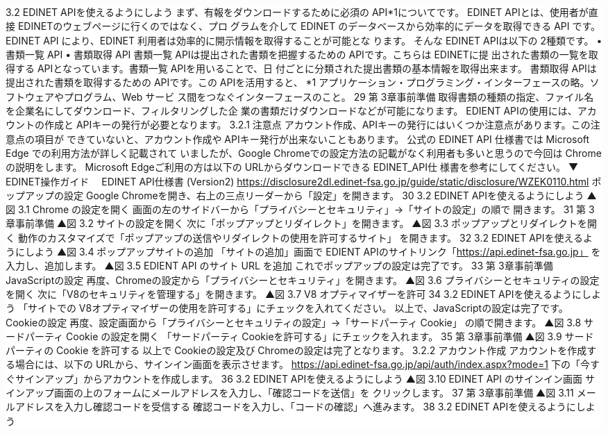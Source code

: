 3.2 EDINET APIを使えるようにしよう まず、有報をダウンロードするために必須の API*1についてです。 EDINET APIとは、使用者が直接 EDINETのウェブページに行くのではなく、プロ
グラムを介して EDINET のデータベースから効率的にデータを取得できる API です。 EDINET API により、EDINET 利用者は効率的に開示情報を取得することが可能とな ります。 そんな EDINET APIは以下の 2種類です。
• 書類一覧 API
• 書類取得 API
書類一覧 APIは提出された書類を把握するための APIです。こちらは EDINETに提 出された書類の一覧を取得する APIとなっています。書類一覧 APIを用いることで、日 付ごとに分類された提出書類の基本情報を取得出来ます。 書類取得 APIは提出された書類を取得するための APIです。この APIを活用すると、
*1 アプリケーション・プログラミング・インターフェースの略。ソフトウェアやプログラム、Web サービ ス間をつなぐインターフェースのこと。
29
第 3章事前準備
取得書類の種類の指定、ファイル名を企業名にしてダウンロード、フィルタリングした企 業の書類だけダウンロードなどが可能になります。
EDIENT APIの使用には、アカウントの作成と APIキーの発行が必要となります。
3.2.1 注意点 アカウント作成、APIキーの発行にはいくつか注意点があります。この注意点の項目が できていないと、アカウント作成や APIキー発行が出来ないこともあります。 公式の EDINET API 仕様書では Microsoft Edge での利用方法が詳しく記載されて いましたが、Google Chromeでの設定方法の記載がなく利用者も多いと思うので今回は Chromeの説明をします。
Microsoft Edgeご利用の方は以下の URLからダウンロードできる EDINET_API仕 様書を参考にしてください。 ▼ EDINET操作ガイド　 EDINET API仕様書 (Version2) https://disclosure2dl.edinet-fsa.go.jp/guide/static/disclosure/WZEK0110.html
ポップアップの設定 Google Chromeを開き、右上の三点リーダーから「設定」を開きます。
30
3.2 EDINET APIを使えるようにしよう
▲図 3.1 Chrome の設定を開く
画面の左のサイドバーから「プライバシーとセキュリティ」→「サイトの設定」の順で 開きます。
31
第 3章事前準備
▲図 3.2 サイトの設定を開く
次に「ポップアップとリダイレクト」を開きます。
▲図 3.3 ポップアップとリダイレクトを開く
動作のカスタマイズで「ポップアップの送信やリダイレクトの使用を許可するサイト」 を開きます。
32
3.2 EDINET APIを使えるようにしよう
▲図 3.4 ポップアップサイトの追加
「サイトの追加」画面で EDIENT APIのサイトリンク「https://api.edinet-fsa.go.jp」 を入力し、追加します。
▲図 3.5 EDIENT API のサイト URL を追加
これでポップアップの設定は完了です。
33
第 3章事前準備
JavaScriptの設定 再度、Chromeの設定から「プライバシーとセキュリティ」を開きます。
▲図 3.6 プライバシーとセキュリティの設定を開く
次に「V8のセキュリティを管理する」を開きます。
▲図 3.7 V8 オプティマイザーを許可
34
3.2 EDINET APIを使えるようにしよう
「サイトでの V8オプティマイザーの使用を許可する」にチェックを入れてください。 以上で、JavaScriptの設定は完了です。
Cookieの設定 再度、設定画面から「プライバシーとセキュリティの設定」→「サードパーティ Cookie」
の順で開きます。
▲図 3.8 サードパーティ Cookie の設定を開く
「サードパーティ Cookieを許可する」にチェックを入れます。
35
第 3章事前準備
▲図 3.9 サードパーティの Cookie を許可する
以上で Cookieの設定及び Chromeの設定は完了となります。
3.2.2 アカウント作成 アカウントを作成する場合には、以下の URLから、サインイン画面を表示させます。 https://api.edinet-fsa.go.jp/api/auth/index.aspx?mode=1 下の「今すぐサインアップ」からアカウントを作成します。
36
3.2 EDINET APIを使えるようにしよう
▲図 3.10 EDINET API のサインイン画面
サインアップ画面の上のフォームにメールアドレスを入力し、「確認コードを送信」を クリックします。
37
第 3章事前準備
▲図 3.11 メールアドレスを入力し確認コードを受信する
確認コードを入力し、「コードの確認」へ進みます。
38
3.2 EDINET APIを使えるようにしよう